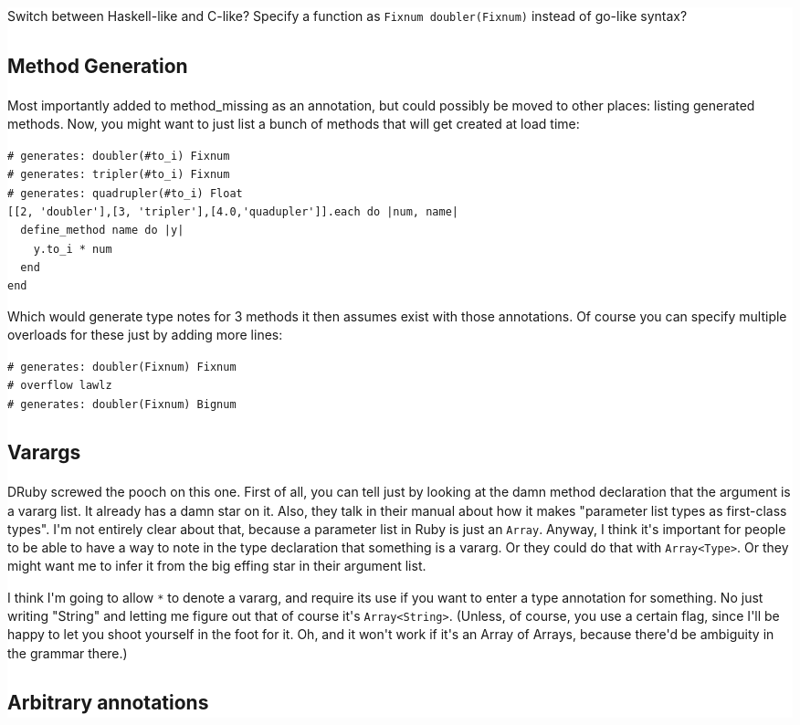 Switch between Haskell-like and C-like? Specify a function as `Fixnum doubler(Fixnum)` instead of go-like syntax?

## Method Generation

Most importantly added to method_missing as an annotation, but could possibly be moved to other places: listing generated methods. Now, you might want to just list a bunch of methods that will get created at load time:

    # generates: doubler(#to_i) Fixnum
    # generates: tripler(#to_i) Fixnum
    # generates: quadrupler(#to_i) Float
    [[2, 'doubler'],[3, 'tripler'],[4.0,'quadupler']].each do |num, name|
      define_method name do |y|
        y.to_i * num
      end
    end

Which would generate type notes for 3 methods it then assumes exist with those annotations. Of course you can specify multiple overloads for these just by adding more lines:

    # generates: doubler(Fixnum) Fixnum
    # overflow lawlz
    # generates: doubler(Fixnum) Bignum

## Varargs

DRuby screwed the pooch on this one. First of all, you can tell just by looking at the damn method declaration that the argument is a vararg list. It already has a damn star on it. Also, they talk in their manual about how it makes "parameter list types as first-class types". I'm not entirely clear about that, because a parameter list in Ruby is just an `Array`. Anyway, I think it's important for people to be able to have
a way to note in the type declaration that something is a vararg. Or they could do that with `Array<Type>`. Or they might want me to infer it from the big effing star in their argument list.
  
I think I'm going to allow `*` to denote a vararg, and require its use if you want to enter a type annotation for something. No just writing "String" and letting me figure out that of course it's `Array<String>`. (Unless, of course, you use a certain flag, since I'll be happy to let you shoot yourself in the foot for it. Oh, and it won't work if it's an Array of Arrays, because there'd be ambiguity in the grammar there.)

## Arbitrary annotations
